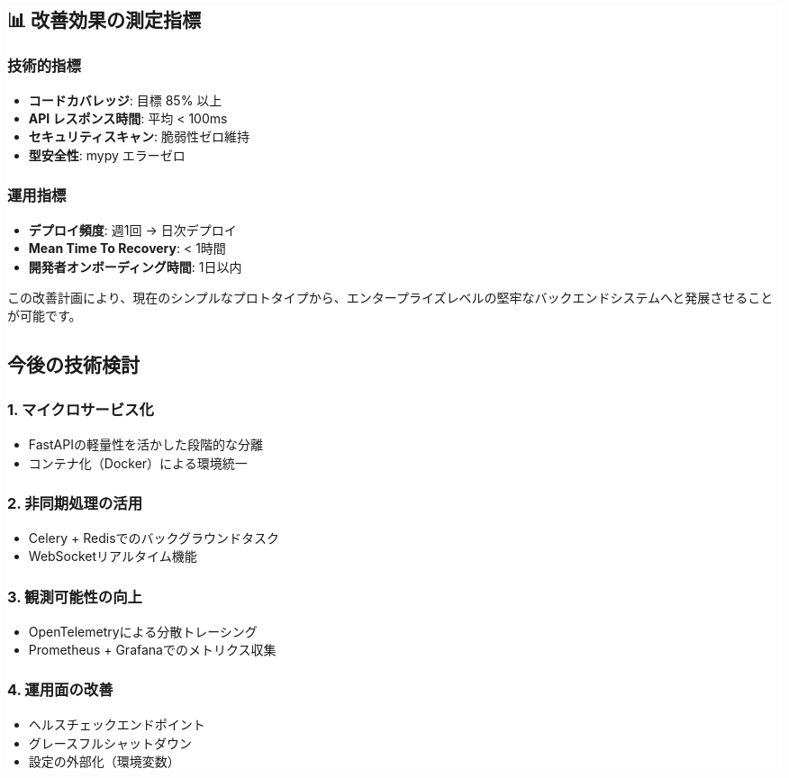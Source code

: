 ```python
```

## 📊 改善効果の測定指標

### **技術的指標**
- **コードカバレッジ**: 目標 85% 以上
- **API レスポンス時間**: 平均 < 100ms
- **セキュリティスキャン**: 脆弱性ゼロ維持
- **型安全性**: mypy エラーゼロ

### **運用指標**
- **デプロイ頻度**: 週1回 → 日次デプロイ
- **Mean Time To Recovery**: < 1時間
- **開発者オンボーディング時間**: 1日以内

この改善計画により、現在のシンプルなプロトタイプから、エンタープライズレベルの堅牢なバックエンドシステムへと発展させることが可能です。

## 今後の技術検討

### 1. マイクロサービス化
- FastAPIの軽量性を活かした段階的な分離
- コンテナ化（Docker）による環境統一

### 2. 非同期処理の活用
- Celery + Redisでのバックグラウンドタスク
- WebSocketリアルタイム機能

### 3. 観測可能性の向上
- OpenTelemetryによる分散トレーシング
- Prometheus + Grafanaでのメトリクス収集

### 4. 運用面の改善
- ヘルスチェックエンドポイント
- グレースフルシャットダウン
- 設定の外部化（環境変数）

